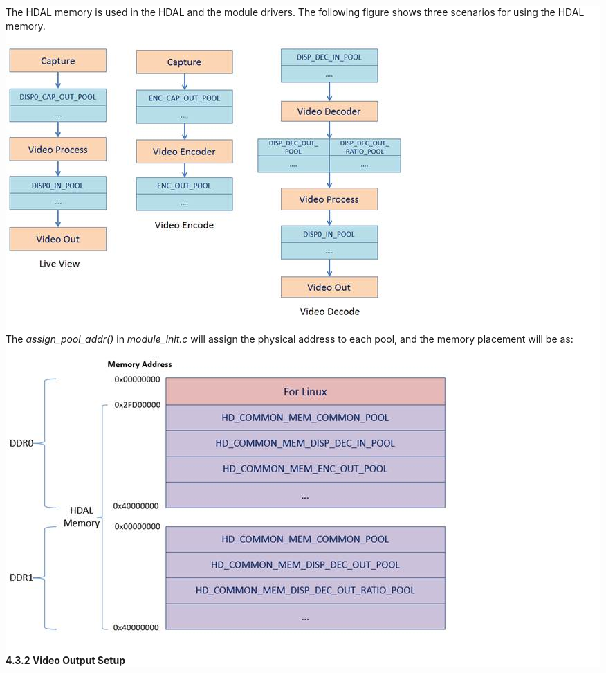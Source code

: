 The HDAL memory is used in the HDAL and the module drivers. The following figure shows three scenarios for using the HDAL memory.

![D:\\work6\\636\\fhtml\\NT9833x_DVR_NVR_SDK_Quick_Start.files\\image009.jpg](nvt_media/40d4ac5bb77f8e28e8743840a445abf4.jpg)

The *assign_pool_addr()* in *module_init.c* will assign the physical address to each pool, and the memory placement will be as:

![D:\\work6\\636\\fhtml\\NT9833x_DVR_NVR_SDK_Quick_Start.files\\image010.jpg](nvt_media/92a0f2d78ed97fdf0657aa7e36507ba6.jpg)

#### 4.3.2 Video Output Setup
